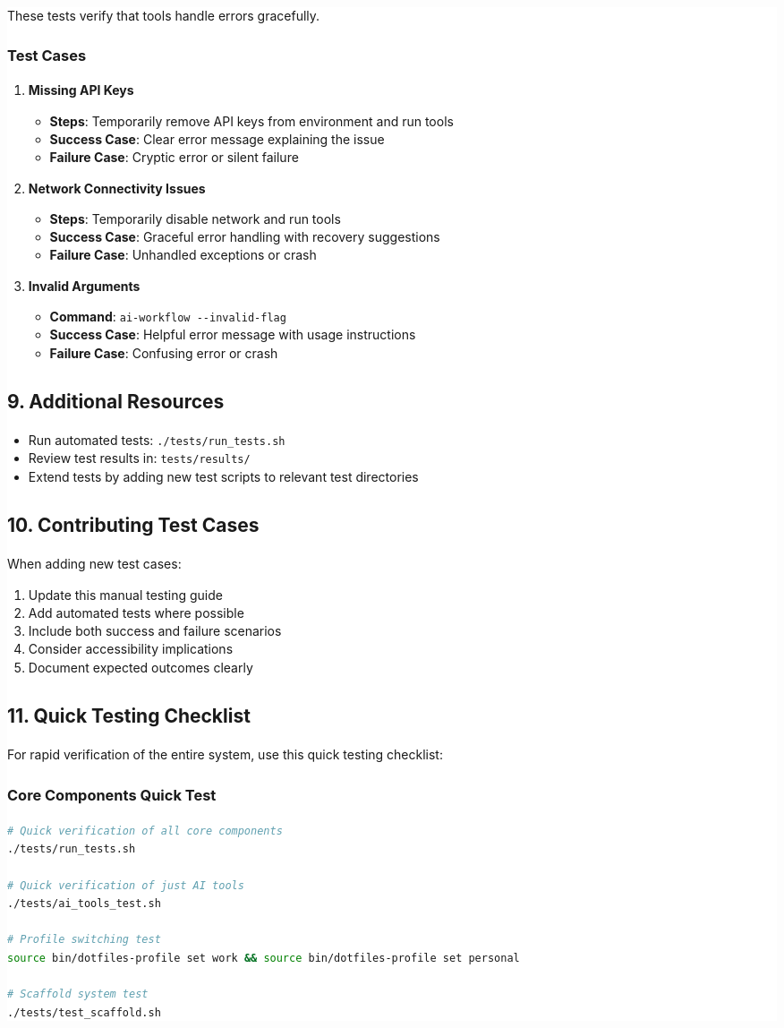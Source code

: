 These tests verify that tools handle errors gracefully.

### Test Cases

1. **Missing API Keys**
   - **Steps**: Temporarily remove API keys from environment and run tools
   - **Success Case**: Clear error message explaining the issue
   - **Failure Case**: Cryptic error or silent failure

2. **Network Connectivity Issues**
   - **Steps**: Temporarily disable network and run tools
   - **Success Case**: Graceful error handling with recovery suggestions
   - **Failure Case**: Unhandled exceptions or crash

3. **Invalid Arguments**
   - **Command**: `ai-workflow --invalid-flag`
   - **Success Case**: Helpful error message with usage instructions
   - **Failure Case**: Confusing error or crash

## 9. Additional Resources

- Run automated tests: `./tests/run_tests.sh`
- Review test results in: `tests/results/`
- Extend tests by adding new test scripts to relevant test directories

## 10. Contributing Test Cases

When adding new test cases:

1. Update this manual testing guide
2. Add automated tests where possible
3. Include both success and failure scenarios
4. Consider accessibility implications
5. Document expected outcomes clearly 

## 11. Quick Testing Checklist

For rapid verification of the entire system, use this quick testing checklist:

### Core Components Quick Test

```bash
# Quick verification of all core components
./tests/run_tests.sh

# Quick verification of just AI tools
./tests/ai_tools_test.sh

# Profile switching test
source bin/dotfiles-profile set work && source bin/dotfiles-profile set personal

# Scaffold system test
./tests/test_scaffold.sh
```
